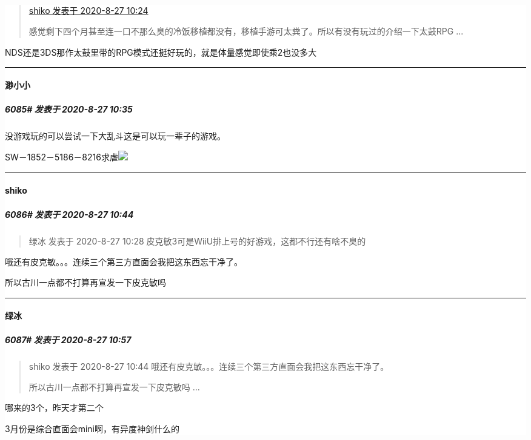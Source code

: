 

<blockquote><a href="httphttps://bbs.saraba1st.com/2b/forum.php?mod=redirect&amp;goto=findpost&amp;pid=48562930&amp;ptid=1905029" target="_blank">shiko 发表于 2020-8-27 10:24</a>

感觉剩下四个月甚至连一口不那么臭的冷饭移植都没有，移植手游可太粪了。所以有没有玩过的介绍一下太鼓RPG ...</blockquote>
NDS还是3DS那作太鼓里带的RPG模式还挺好玩的，就是体量感觉即使乘2也没多大







*****

####  渺小小  
##### 6085#       发表于 2020-8-27 10:35




没游戏玩的可以尝试一下大乱斗这是可以玩一辈子的游戏。

SW－1852－5186－8216求虐<img src="https://static.saraba1st.com/image/smiley/face2017/143.png" referrerpolicy="no-referrer">







*****

####  shiko  
##### 6086#       发表于 2020-8-27 10:44



<blockquote>绿冰 发表于 2020-8-27 10:28
皮克敏3可是WiiU排上号的好游戏，这都不行还有啥不臭的</blockquote>
哦还有皮克敏。。。连续三个第三方直面会我把这东西忘干净了。

所以古川一点都不打算再宣发一下皮克敏吗







*****

####  绿冰  
##### 6087#       发表于 2020-8-27 10:57



<blockquote>shiko 发表于 2020-8-27 10:44
哦还有皮克敏。。。连续三个第三方直面会我把这东西忘干净了。

所以古川一点都不打算再宣发一下皮克敏吗 ...</blockquote>
哪来的3个，昨天才第二个

3月份是综合直面会mini啊，有异度神剑什么的

